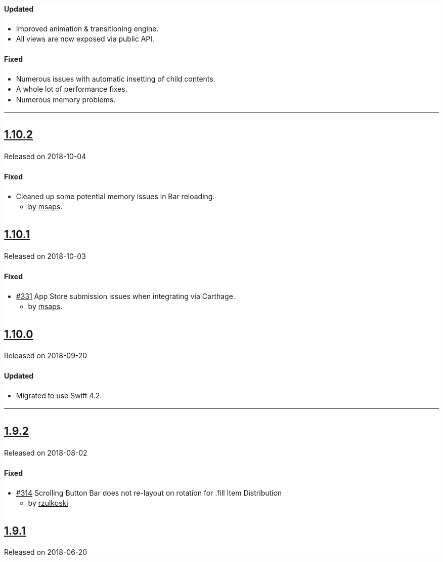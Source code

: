 #### Updated
- Improved animation & transitioning engine.
- All views are now exposed via public API.

#### Fixed
- Numerous issues with automatic insetting of child contents.
- A whole lot of performance fixes.
- Numerous memory problems.

---

## [1.10.2](https://github.com/uias/Tabman/releases/tag/1.10.2)
Released on 2018-10-04

#### Fixed
- Cleaned up some potential memory issues in Bar reloading.
    - by [msaps](https://github.com/msaps).

## [1.10.1](https://github.com/uias/Tabman/releases/tag/1.10.1)
Released on 2018-10-03

#### Fixed
- [#331](https://github.com/uias/Tabman/issues/331) App Store submission issues when integrating via Carthage.
    - by [msaps](https://github.com/msaps).

## [1.10.0](https://github.com/uias/Tabman/releases/tag/1.10.0)
Released on 2018-09-20

#### Updated
- Migrated to use Swift 4.2.

---
## [1.9.2](https://github.com/uias/Tabman/releases/tag/1.9.2)
Released on 2018-08-02

#### Fixed
- [#314](https://github.com/uias/Tabman/issues/314) Scrolling Button Bar does not re-layout on rotation for .fill Item Distribution
    - by [rzulkoski](https://github.com/rzulkoski)

## [1.9.1](https://github.com/uias/Tabman/releases/tag/1.9.1)
Released on 2018-06-20
